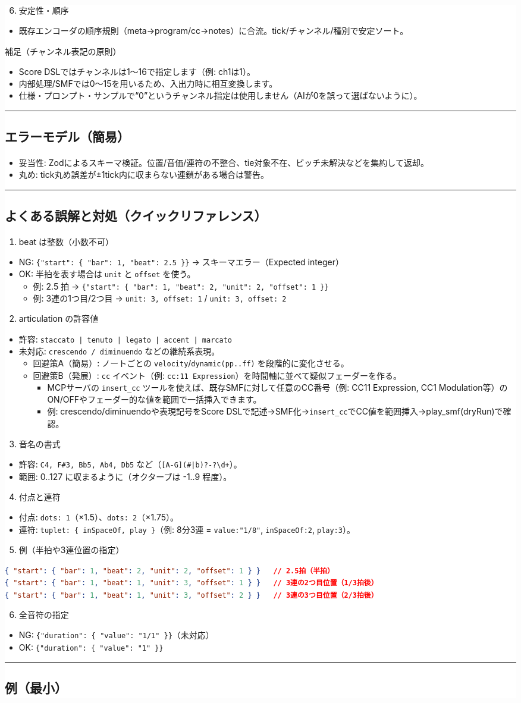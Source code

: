 6) 安定性・順序
- 既存エンコーダの順序規則（meta→program/cc→notes）に合流。tick/チャンネル/種別で安定ソート。

補足（チャンネル表記の原則）
- Score DSLではチャンネルは1〜16で指定します（例: ch1は1）。
- 内部処理/SMFでは0〜15を用いるため、入出力時に相互変換します。
- 仕様・プロンプト・サンプルで“0”というチャンネル指定は使用しません（AIが0を誤って選ばないように）。

---

## エラーモデル（簡易）
- 妥当性: Zodによるスキーマ検証。位置/音価/連符の不整合、tie対象不在、ピッチ未解決などを集約して返却。
- 丸め: tick丸め誤差が±1tick内に収まらない連鎖がある場合は警告。

---

## よくある誤解と対処（クイックリファレンス）

1) beat は整数（小数不可）
- NG: `{"start": { "bar": 1, "beat": 2.5 }}` → スキーマエラー（Expected integer）
- OK: 半拍を表す場合は `unit` と `offset` を使う。
  - 例: 2.5 拍 → `{"start": { "bar": 1, "beat": 2, "unit": 2, "offset": 1 }}`
  - 例: 3連の1つ目/2つ目 → `unit: 3, offset: 1` / `unit: 3, offset: 2`

2) articulation の許容値
- 許容: `staccato | tenuto | legato | accent | marcato`
- 未対応: `crescendo / diminuendo` などの継続系表現。
  - 回避策A（簡易）: ノートごとの `velocity`/`dynamic(pp..ff)` を段階的に変化させる。
  - 回避策B（発展）: `cc` イベント（例: `cc:11 Expression`）を時間軸に並べて疑似フェーダーを作る。
    - MCPサーバの `insert_cc` ツールを使えば、既存SMFに対して任意のCC番号（例: CC11 Expression, CC1 Modulation等）のON/OFFやフェーダー的な値を範囲で一括挿入できます。
    - 例: crescendo/diminuendoや表現記号をScore DSLで記述→SMF化→`insert_cc`でCC値を範囲挿入→play_smf(dryRun)で確認。

3) 音名の書式
- 許容: `C4, F#3, Bb5, Ab4, Db5` など（`[A-G](#|b)?-?\d+`）。
- 範囲: 0..127 に収まるように（オクターブは -1..9 程度）。

4) 付点と連符
- 付点: `dots: 1`（×1.5）、`dots: 2`（×1.75）。
- 連符: `tuplet: { inSpaceOf, play }`（例: 8分3連 = `value:"1/8"`, `inSpaceOf:2`, `play:3`）。

5) 例（半拍や3連位置の指定）
```json
{ "start": { "bar": 1, "beat": 2, "unit": 2, "offset": 1 } }   // 2.5拍（半拍）
{ "start": { "bar": 1, "beat": 1, "unit": 3, "offset": 1 } }   // 3連の2つ目位置（1/3拍後）
{ "start": { "bar": 1, "beat": 1, "unit": 3, "offset": 2 } }   // 3連の3つ目位置（2/3拍後）
```

6) 全音符の指定
- NG: `{"duration": { "value": "1/1" }}`（未対応）
- OK: `{"duration": { "value": "1" }}`

---

## 例（最小）
